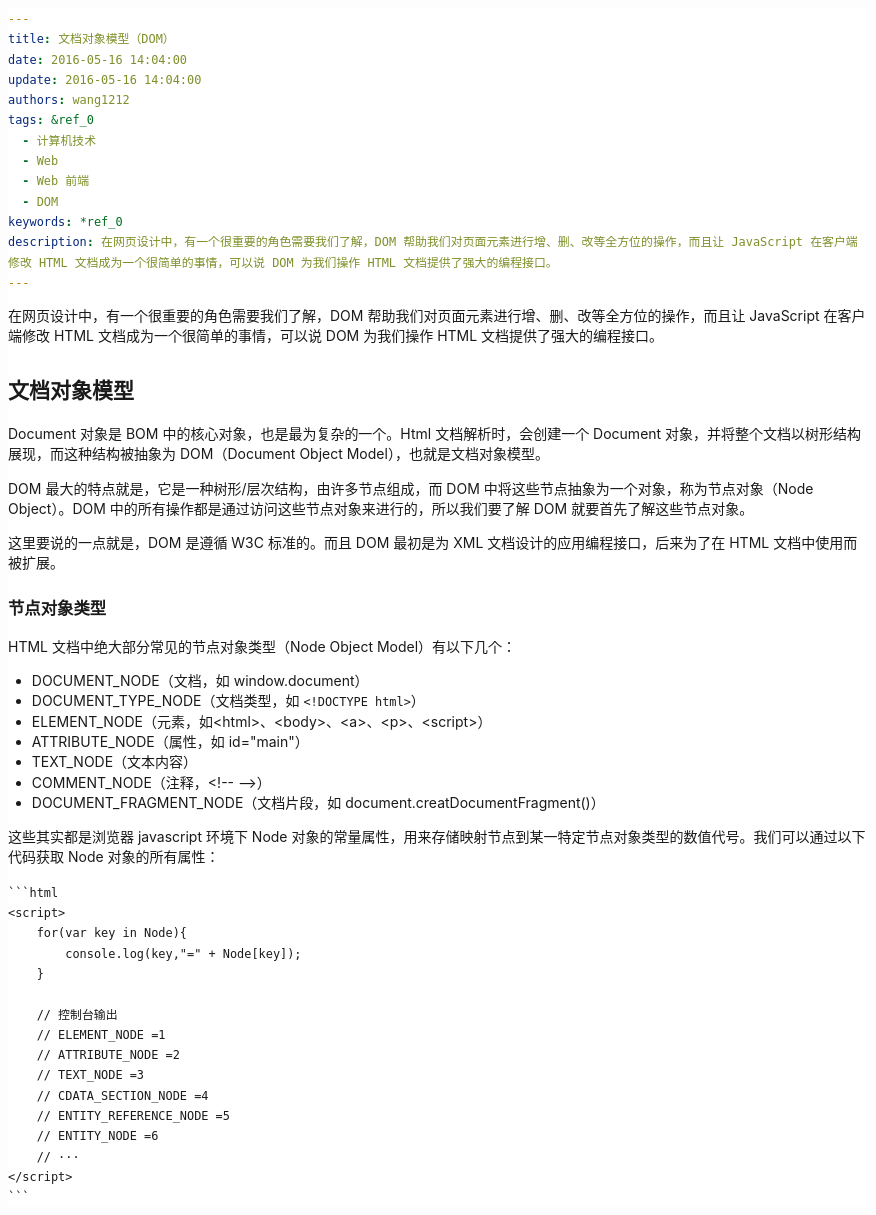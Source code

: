 ```yaml
---
title: 文档对象模型（DOM）
date: 2016-05-16 14:04:00
update: 2016-05-16 14:04:00
authors: wang1212
tags: &ref_0
  - 计算机技术
  - Web
  - Web 前端
  - DOM
keywords: *ref_0
description: 在网页设计中，有一个很重要的角色需要我们了解，DOM 帮助我们对页面元素进行增、删、改等全方位的操作，而且让 JavaScript 在客户端修改 HTML 文档成为一个很简单的事情，可以说 DOM 为我们操作 HTML 文档提供了强大的编程接口。
---
```



在网页设计中，有一个很重要的角色需要我们了解，DOM 帮助我们对页面元素进行增、删、改等全方位的操作，而且让 JavaScript 在客户端修改 HTML 文档成为一个很简单的事情，可以说 DOM 为我们操作 HTML 文档提供了强大的编程接口。



## 文档对象模型

Document 对象是 BOM 中的核心对象，也是最为复杂的一个。Html 文档解析时，会创建一个 Document 对象，并将整个文档以树形结构展现，而这种结构被抽象为 DOM（Document Object Model），也就是文档对象模型。

DOM 最大的特点就是，它是一种树形/层次结构，由许多节点组成，而 DOM 中将这些节点抽象为一个对象，称为节点对象（Node Object）。DOM 中的所有操作都是通过访问这些节点对象来进行的，所以我们要了解 DOM 就要首先了解这些节点对象。

这里要说的一点就是，DOM 是遵循 W3C 标准的。而且 DOM 最初是为 XML 文档设计的应用编程接口，后来为了在 HTML 文档中使用而被扩展。

### 节点对象类型

HTML 文档中绝大部分常见的节点对象类型（Node Object Model）有以下几个：

- DOCUMENT_NODE（文档，如 window.document）
- DOCUMENT_TYPE_NODE（文档类型，如 `<!DOCTYPE html>`）
- ELEMENT_NODE（元素，如&lt;html&gt;、&lt;body&gt;、&lt;a&gt;、&lt;p&gt;、&lt;script&gt;）
- ATTRIBUTE_NODE（属性，如 id="main"）
- TEXT_NODE（文本内容）
- COMMENT_NODE（注释，&lt;!-- --&gt;）
- DOCUMENT_FRAGMENT_NODE（文档片段，如 document.creatDocumentFragment()）

这些其实都是浏览器 javascript 环境下 Node 对象的常量属性，用来存储映射节点到某一特定节点对象类型的数值代号。我们可以通过以下代码获取 Node 对象的所有属性：

    ```html
    <script>
        for(var key in Node){
            console.log(key,"=" + Node[key]);
        }

        // 控制台输出
        // ELEMENT_NODE =1
        // ATTRIBUTE_NODE =2
        // TEXT_NODE =3
        // CDATA_SECTION_NODE =4
        // ENTITY_REFERENCE_NODE =5
        // ENTITY_NODE =6
        // ···
    </script>
    ```
